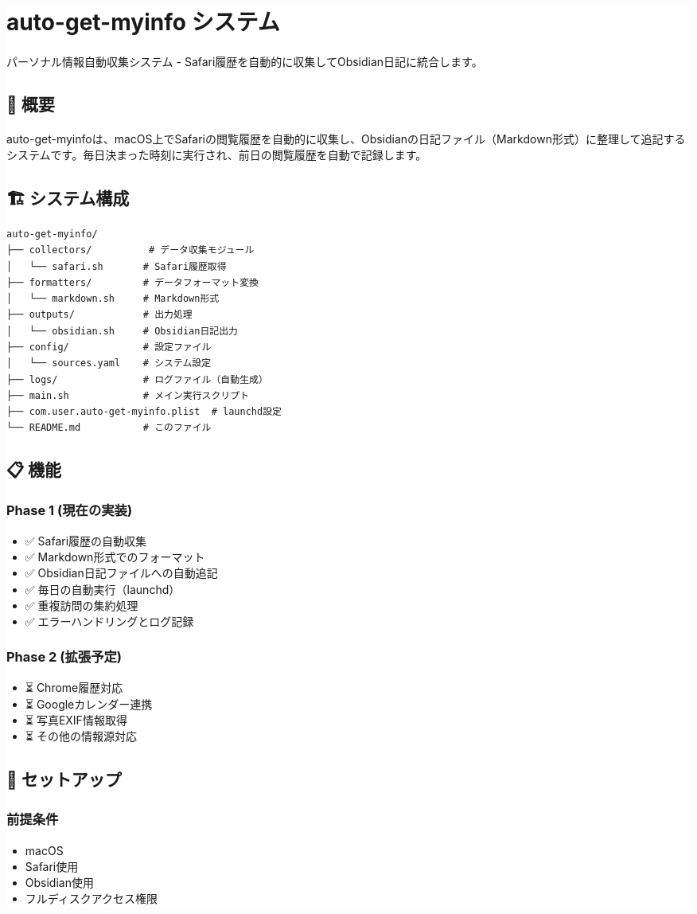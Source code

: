 # auto-get-myinfo システム

パーソナル情報自動収集システム - Safari履歴を自動的に収集してObsidian日記に統合します。

## 🎯 概要

auto-get-myinfoは、macOS上でSafariの閲覧履歴を自動的に収集し、Obsidianの日記ファイル（Markdown形式）に整理して追記するシステムです。毎日決まった時刻に実行され、前日の閲覧履歴を自動で記録します。

## 🏗️ システム構成

```
auto-get-myinfo/
├── collectors/          # データ収集モジュール
│   └── safari.sh       # Safari履歴取得
├── formatters/         # データフォーマット変換
│   └── markdown.sh     # Markdown形式
├── outputs/            # 出力処理
│   └── obsidian.sh     # Obsidian日記出力
├── config/             # 設定ファイル
│   └── sources.yaml    # システム設定
├── logs/               # ログファイル（自動生成）
├── main.sh             # メイン実行スクリプト
├── com.user.auto-get-myinfo.plist  # launchd設定
└── README.md           # このファイル
```

## 📋 機能

### Phase 1 (現在の実装)
- ✅ Safari履歴の自動収集
- ✅ Markdown形式でのフォーマット
- ✅ Obsidian日記ファイルへの自動追記
- ✅ 毎日の自動実行（launchd）
- ✅ 重複訪問の集約処理
- ✅ エラーハンドリングとログ記録

### Phase 2 (拡張予定)
- ⏳ Chrome履歴対応
- ⏳ Googleカレンダー連携
- ⏳ 写真EXIF情報取得
- ⏳ その他の情報源対応

## 🚀 セットアップ

### 前提条件

- macOS
- Safari使用
- Obsidian使用
- フルディスクアクセス権限
